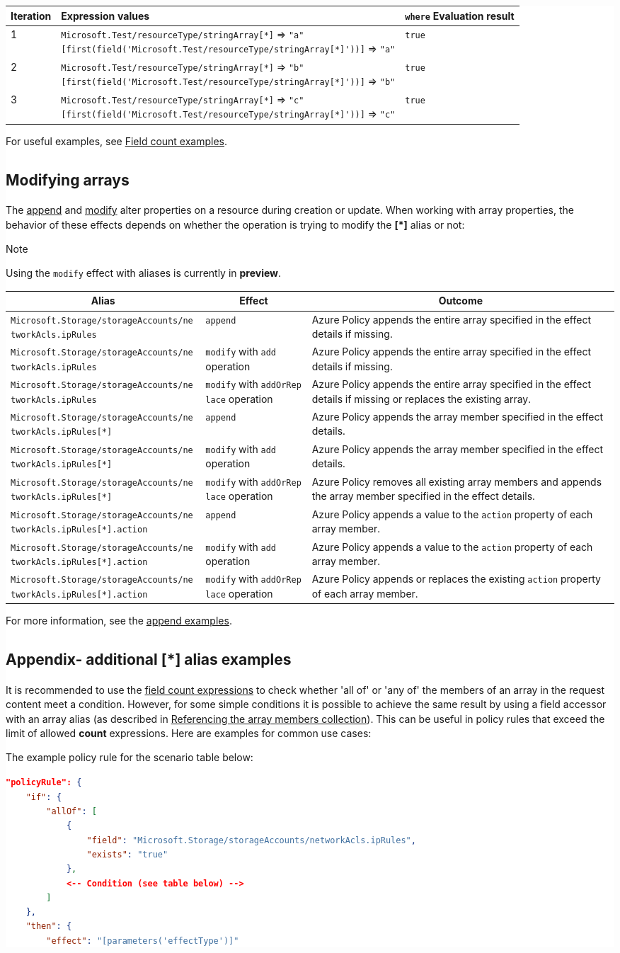 | Iteration | Expression values | `where` Evaluation result |
|:---|:---|:---|
| 1 | `Microsoft.Test/resourceType/stringArray[*]` => `"a"` </br>  `[first(field('Microsoft.Test/resourceType/stringArray[*]'))]` => `"a"` | `true` |
| 2 | `Microsoft.Test/resourceType/stringArray[*]` => `"b"` </br>  `[first(field('Microsoft.Test/resourceType/stringArray[*]'))]` => `"b"` | `true` |
| 3 | `Microsoft.Test/resourceType/stringArray[*]` => `"c"` </br>  `[first(field('Microsoft.Test/resourceType/stringArray[*]'))]` => `"c"` | `true` |

For useful examples, see [Field count examples](../concepts/definition-structure.md#field-count-examples).

## Modifying arrays

The [append](../concepts/effects.md#append) and [modify](../concepts/effects.md#modify) alter properties on a resource during creation or update. When working with array properties, the behavior of these effects depends on whether the operation is trying to modify the  **\[\*\]** alias or not:

> [!NOTE]
> Using the `modify` effect with aliases is currently in **preview**.

|Alias |Effect | Outcome |
|-|-|-|
| `Microsoft.Storage/storageAccounts/networkAcls.ipRules` | `append` | Azure Policy appends the entire array specified in the effect details if missing. |
| `Microsoft.Storage/storageAccounts/networkAcls.ipRules` | `modify` with `add` operation | Azure Policy appends the entire array specified in the effect details if missing. |
| `Microsoft.Storage/storageAccounts/networkAcls.ipRules` | `modify` with `addOrReplace` operation | Azure Policy appends the entire array specified in the effect details if missing or replaces the existing array. |
| `Microsoft.Storage/storageAccounts/networkAcls.ipRules[*]` | `append` | Azure Policy appends the array member specified in the effect details. |
| `Microsoft.Storage/storageAccounts/networkAcls.ipRules[*]` | `modify` with `add` operation | Azure Policy appends the array member specified in the effect details. |
| `Microsoft.Storage/storageAccounts/networkAcls.ipRules[*]` | `modify` with `addOrReplace` operation | Azure Policy removes all existing array members and appends the array member specified in the effect details. |
| `Microsoft.Storage/storageAccounts/networkAcls.ipRules[*].action` | `append` | Azure Policy appends a value to the `action` property of each array member. |
| `Microsoft.Storage/storageAccounts/networkAcls.ipRules[*].action` | `modify` with `add` operation | Azure Policy appends a value to the `action` property of each array member. |
| `Microsoft.Storage/storageAccounts/networkAcls.ipRules[*].action` | `modify` with `addOrReplace` operation | Azure Policy appends or replaces the existing `action` property of each array member. |

For more information, see the [append examples](../concepts/effects.md#append-examples).

## Appendix- additional [*] alias examples

It is recommended to use the [field count expressions](#field-count-expressions) to check whether 'all of' or 'any of' the members of an array in the request content meet a condition. However, for some simple conditions it is possible to achieve the same result by using a field accessor with an array alias (as described in [Referencing the array members collection](#referencing-the-array-members-collection)). This can be useful in policy rules that exceed the limit of allowed **count** expressions. Here are examples for common use cases:

The example policy rule for the scenario table below:

```json
"policyRule": {
    "if": {
        "allOf": [
            {
                "field": "Microsoft.Storage/storageAccounts/networkAcls.ipRules",
                "exists": "true"
            },
            <-- Condition (see table below) -->
        ]
    },
    "then": {
        "effect": "[parameters('effectType')]"
```